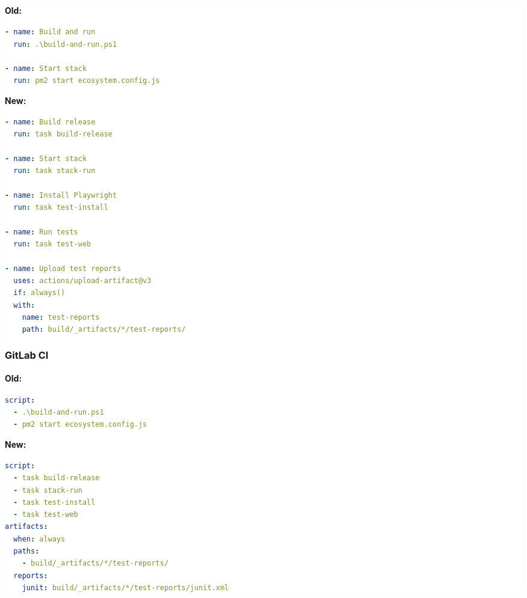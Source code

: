 **Old:**
```yaml
- name: Build and run
  run: .\build-and-run.ps1

- name: Start stack
  run: pm2 start ecosystem.config.js
```

**New:**
```yaml
- name: Build release
  run: task build-release

- name: Start stack
  run: task stack-run

- name: Install Playwright
  run: task test-install

- name: Run tests
  run: task test-web

- name: Upload test reports
  uses: actions/upload-artifact@v3
  if: always()
  with:
    name: test-reports
    path: build/_artifacts/*/test-reports/
```

### GitLab CI

**Old:**
```yaml
script:
  - .\build-and-run.ps1
  - pm2 start ecosystem.config.js
```

**New:**
```yaml
script:
  - task build-release
  - task stack-run
  - task test-install
  - task test-web
artifacts:
  when: always
  paths:
    - build/_artifacts/*/test-reports/
  reports:
    junit: build/_artifacts/*/test-reports/junit.xml
```

